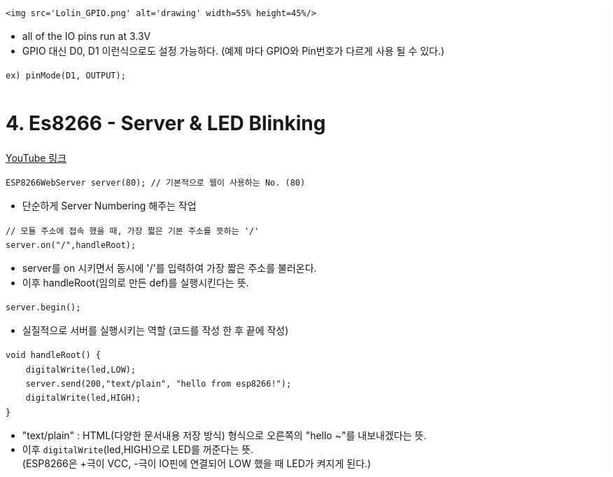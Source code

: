     <img src='Lolin_GPIO.png' alt='drawing' width=55% height=45%/>
</center>

- all of the IO pins run at 3.3V
- GPIO 대신 D0, D1 이런식으로도 설정 가능하다. (예제 마다 GPIO와 Pin번호가 다르게 사용 될 수 있다.) </br>
```
ex) pinMode(D1, OUTPUT);
```

<div style="page-break-after: always"></div>

# 4. Es8266 - Server & LED Blinking

[YouTube 링크](https://www.youtube.com/watch?v=3XhPvLlpggo&list=PLJG0s98ECJWX3fJhhhsXWMIzIr00dd2tY&index=7 "예제")

```
ESP8266WebServer server(80); // 기본적으로 웹이 사용하는 No. (80)
```
- 단순하게 Server Numbering 해주는 작업
```
// 모듈 주소에 접속 했을 때, 가장 짧은 기본 주소를 뜻하는 '/'
server.on("/",handleRoot); 
```

- server를 on 시키면서 동시에 '/'를 입력하여 가장 짧은 주소를 불러온다.
- 이후 handleRoot(임의로 만든 def)를 실행시킨다는 뜻.
```
server.begin();
```
- 실질적으로 서버를 실행시키는 역할 (코드를 작성 한 후 끝에 작성)
```
void handleRoot() {
    digitalWrite(led,LOW);
    server.send(200,"text/plain", "hello from esp8266!");
    digitalWrite(led,HIGH);
}
```
- "text/plain" : HTML(다양한 문서내용 저장 방식) 형식으로 오른쪽의 "hello ~"를 내보내겠다는 뜻.
- 이후 ```digitalWrite```(led,HIGH)으로 LED를 꺼준다는 뜻.</br> 
(ESP8266은 +극이 VCC, -극이 IO핀에 연결되어 LOW 했을 때 LED가 켜지게 된다.)
